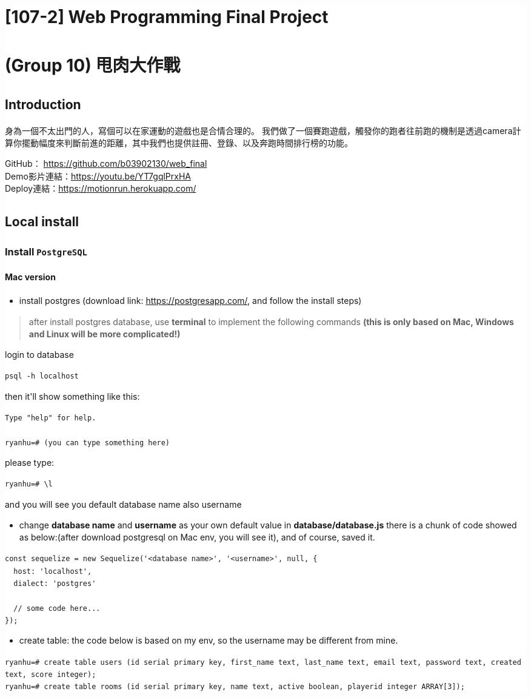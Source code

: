 # [107-2] Web Programming Final Project
# (Group 10) 甩肉大作戰

## Introduction
身為一個不太出門的人，寫個可以在家運動的遊戲也是合情合理的。
我們做了一個賽跑遊戲，觸發你的跑者往前跑的機制是透過camera計算你擺動幅度來判斷前進的距離，其中我們也提供註冊、登錄、以及奔跑時間排行榜的功能。

GitHub： https://github.com/b03902130/web_final</br>
Demo影片連結：https://youtu.be/YT7gqlPrxHA</br>
Deploy連結：https://motionrun.herokuapp.com/</br>
## Local install
### Install `PostgreSQL`
#### Mac version
- install postgres (download link: https://postgresapp.com/, and follow the install steps)
> after install postgres database, use **terminal** to implement the following commands **(this is only based on Mac, Windows and Linux will be more complicated!)**

login to database
```
psql -h localhost
```
then it'll show something like this:
```
Type "help" for help.

ryanhu=# (you can type something here)
```
please type:
```
ryanhu=# \l
```
and you will see you default database name also username
- change **database name** and **username** as your own default value in **database/database.js** there is a chunk of code showed as below:(after download postgresql on Mac env, you will see it), and of course, saved it.
```javascript=
const sequelize = new Sequelize('<database name>', '<username>', null, {
  host: 'localhost',
  dialect: 'postgres'
  
  // some code here...
});
```

- create table: the code below is based on my env, so the username may be different from mine.
```
ryanhu=# create table users (id serial primary key, first_name text, last_name text, email text, password text, created text, score integer);
ryanhu=# create table rooms (id serial primary key, name text, active boolean, playerid integer ARRAY[3]);
```
